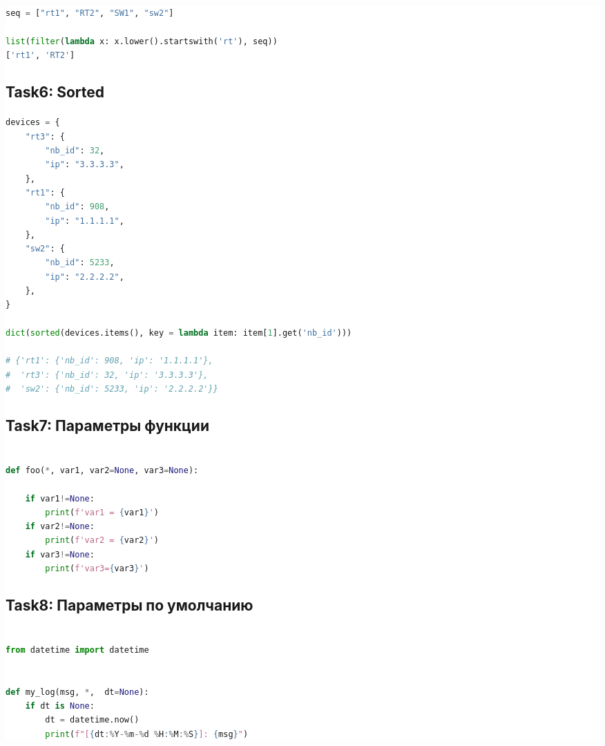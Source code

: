 

```python
seq = ["rt1", "RT2", "SW1", "sw2"]

list(filter(lambda x: x.lower().startswith('rt'), seq))
['rt1', 'RT2']
```

## Task6: Sorted

```python
devices = {
    "rt3": {
        "nb_id": 32,
        "ip": "3.3.3.3",
    },
    "rt1": {
        "nb_id": 908,
        "ip": "1.1.1.1",
    },
    "sw2": {
        "nb_id": 5233,
        "ip": "2.2.2.2",
    },
}

dict(sorted(devices.items(), key = lambda item: item[1].get('nb_id')))

# {'rt1': {'nb_id': 908, 'ip': '1.1.1.1'},
#  'rt3': {'nb_id': 32, 'ip': '3.3.3.3'},
#  'sw2': {'nb_id': 5233, 'ip': '2.2.2.2'}}
```

## Task7: Параметры функции

```python

def foo(*, var1, var2=None, var3=None):

    if var1!=None:
        print(f'var1 = {var1}')
    if var2!=None:
        print(f'var2 = {var2}')
    if var3!=None:
        print(f'var3={var3}')

```

## Task8: Параметры по умолчанию

```python

from datetime import datetime


def my_log(msg, *,  dt=None):
    if dt is None:
        dt = datetime.now()
        print(f"[{dt:%Y-%m-%d %H:%M:%S}]: {msg}")

```
